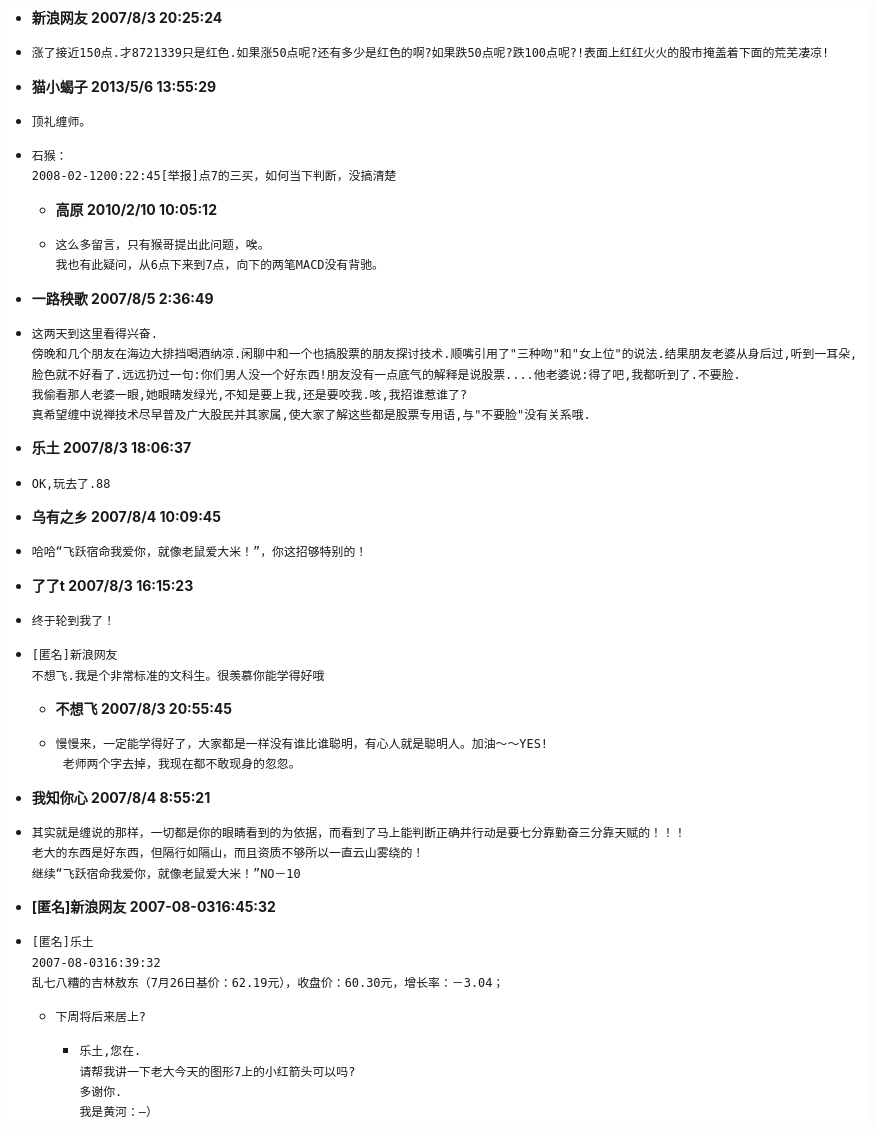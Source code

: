 - **新浪网友 2007/8/3 20:25:24**
- ```
  涨了接近150点.才8721339只是红色.如果涨50点呢?还有多少是红色的啊?如果跌50点呢?跌100点呢?!表面上红红火火的股市掩盖着下面的荒芜凄凉!
  ```
- **猫小蝎子 2013/5/6 13:55:29**
- ```
  顶礼缠师。
  ```
- ```
  石猴：
  2008-02-1200:22:45[举报]点7的三买，如何当下判断，没搞清楚
  ```
   - **高原 2010/2/10 10:05:12**
   - ```
     这么多留言，只有猴哥提出此问题，唉。
     我也有此疑问，从6点下来到7点，向下的两笔MACD没有背驰。
     ```
- **一路秧歌 2007/8/5 2:36:49**
- ```
  这两天到这里看得兴奋.
  傍晚和几个朋友在海边大排挡喝酒纳凉.闲聊中和一个也搞股票的朋友探讨技术.顺嘴引用了"三种吻"和"女上位"的说法.结果朋友老婆从身后过,听到一耳朵,脸色就不好看了.远远扔过一句:你们男人没一个好东西!朋友没有一点底气的解释是说股票....他老婆说:得了吧,我都听到了.不要脸.
  我偷看那人老婆一眼,她眼睛发绿光,不知是要上我,还是要咬我.咳,我招谁惹谁了?
  真希望缠中说禅技术尽早普及广大股民并其家属,使大家了解这些都是股票专用语,与"不要脸"没有关系哦.
  ```
- **乐土 2007/8/3 18:06:37**
- ```
  OK,玩去了.88
  ```
- **乌有之乡 2007/8/4 10:09:45**
- ```
  哈哈“飞跃宿命我爱你，就像老鼠爱大米！”，你这招够特别的！
  ```
- **了了t 2007/8/3 16:15:23**
- ```
  终于轮到我了！
  ```
- ```
  [匿名]新浪网友
  不想飞.我是个非常标准的文科生。很羡慕你能学得好哦
  ```
   - **不想飞 2007/8/3 20:55:45**
   - ```
     慢慢来，一定能学得好了，大家都是一样没有谁比谁聪明，有心人就是聪明人。加油～～YES!
      老师两个字去掉，我现在都不敢现身的忽忽。
     ```
- **我知你心 2007/8/4 8:55:21**
- ```
  其实就是缠说的那样，一切都是你的眼睛看到的为依据，而看到了马上能判断正确并行动是要七分靠勤奋三分靠天赋的！！！
  老大的东西是好东西，但隔行如隔山，而且资质不够所以一直云山雾绕的！
  继续“飞跃宿命我爱你，就像老鼠爱大米！”NO－10
  ```
- **[匿名]新浪网友 2007-08-0316:45:32**
- ```
  [匿名]乐土
  2007-08-0316:39:32
  乱七八糟的吉林敖东（7月26日基价：62.19元），收盘价：60.30元，增长率：－3.04；
  ```
   - ```
     下周将后来居上?
     ```
      - ```
        乐土,您在.
        请帮我讲一下老大今天的图形7上的小红箭头可以吗?
        多谢你.
        我是黄河：―）